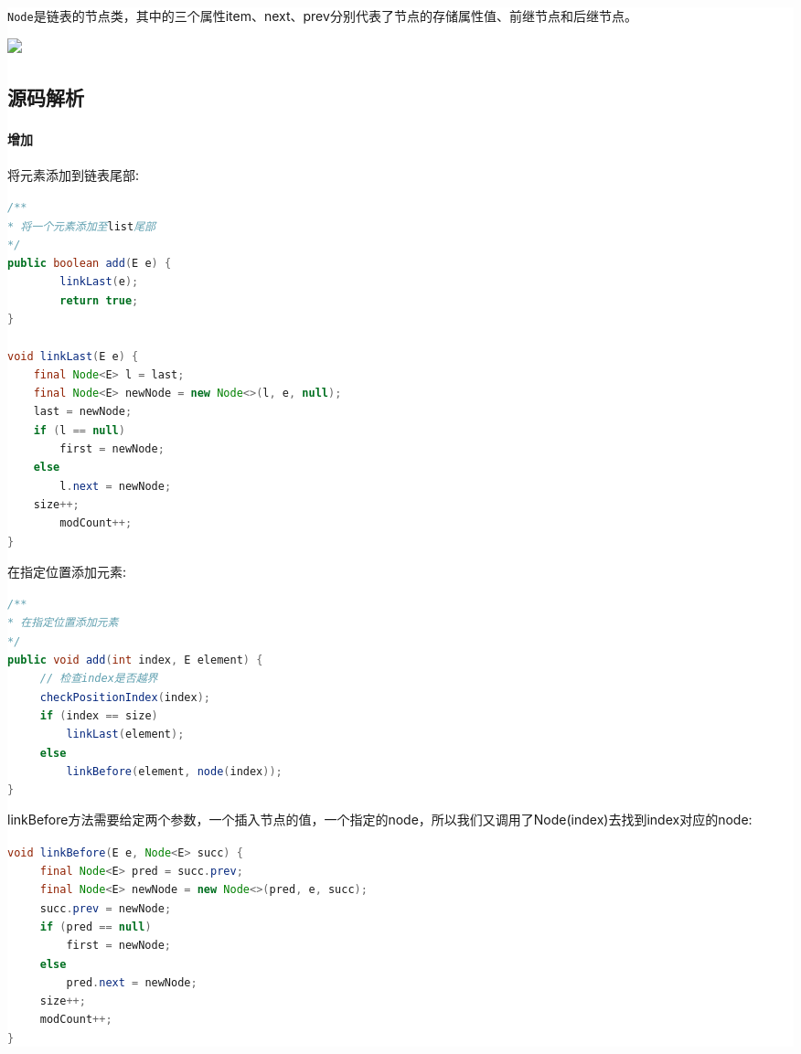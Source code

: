 `Node`是链表的节点类，其中的三个属性item、next、prev分别代表了节点的存储属性值、前继节点和后继节点。

![](https://ws3.sinaimg.cn/large/006tNc79ly1g244wdehefj30j70at3yt.jpg)

## 源码解析

#### 增加

将元素添加到链表尾部:

```java
/**
* 将一个元素添加至list尾部
*/
public boolean add(E e) {
        linkLast(e);
        return true;
}

void linkLast(E e) {
    final Node<E> l = last;
    final Node<E> newNode = new Node<>(l, e, null);
    last = newNode;
    if (l == null)
        first = newNode;
    else
        l.next = newNode;
    size++;
        modCount++;
}
```

在指定位置添加元素:

```java
/**
* 在指定位置添加元素
*/
public void add(int index, E element) {
     // 检查index是否越界
     checkPositionIndex(index);
     if (index == size)
         linkLast(element);
     else
         linkBefore(element, node(index));
}
```

linkBefore方法需要给定两个参数，一个插入节点的值，一个指定的node，所以我们又调用了Node(index)去找到index对应的node:

```java
void linkBefore(E e, Node<E> succ) {
     final Node<E> pred = succ.prev;
     final Node<E> newNode = new Node<>(pred, e, succ);
     succ.prev = newNode;
     if (pred == null)
         first = newNode;
     else
         pred.next = newNode;
     size++;
     modCount++;
}
```
